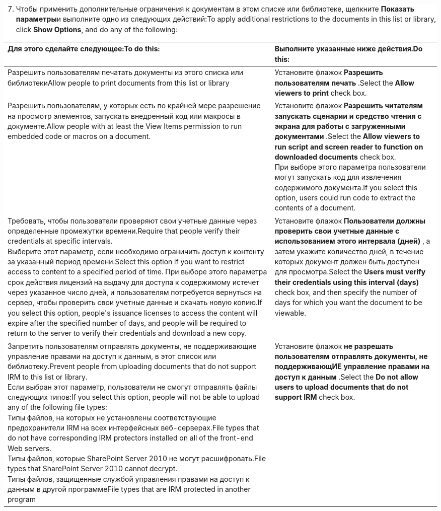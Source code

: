 7. <span data-ttu-id="8c3bc-129">Чтобы применить дополнительные ограничения к документам в этом списке или библиотеке, щелкните **Показать параметры**и выполните одно из следующих действий:</span><span class="sxs-lookup"><span data-stu-id="8c3bc-129">To apply additional restrictions to the documents in this list or library, click **Show Options**, and do any of the following:</span></span>
    
|<span data-ttu-id="8c3bc-130">**Для этого сделайте следующее:**</span><span class="sxs-lookup"><span data-stu-id="8c3bc-130">**To do this:**</span></span>|<span data-ttu-id="8c3bc-131">**Выполните указанные ниже действия.**</span><span class="sxs-lookup"><span data-stu-id="8c3bc-131">**Do this:**</span></span>|
|:-----|:-----|
|<span data-ttu-id="8c3bc-132">Разрешить пользователям печатать документы из этого списка или библиотеки</span><span class="sxs-lookup"><span data-stu-id="8c3bc-132">Allow people to print documents from this list or library</span></span>  <br/> |<span data-ttu-id="8c3bc-133">Установите флажок **Разрешить пользователям печать** .</span><span class="sxs-lookup"><span data-stu-id="8c3bc-133">Select the **Allow viewers to print** check box.</span></span>  <br/> |
|<span data-ttu-id="8c3bc-134">Разрешить пользователям, у которых есть по крайней мере разрешение на просмотр элементов, запускать внедренный код или макросы в документе.</span><span class="sxs-lookup"><span data-stu-id="8c3bc-134">Allow people with at least the View Items permission to run embedded code or macros on a document.</span></span>  <br/> |<span data-ttu-id="8c3bc-135">Установите флажок **Разрешить читателям запускать сценарии и средство чтения с экрана для работы с загруженными документами** .</span><span class="sxs-lookup"><span data-stu-id="8c3bc-135">Select the **Allow viewers to run script and screen reader to function on downloaded documents** check box.</span></span>  <br/> <span data-ttu-id="8c3bc-136">При выборе этого параметра пользователи могут запускать код для извлечения содержимого документа.</span><span class="sxs-lookup"><span data-stu-id="8c3bc-136">If you select this option, users could run code to extract the contents of a document.</span></span>           |
|<span data-ttu-id="8c3bc-137">Требовать, чтобы пользователи проверяют свои учетные данные через определенные промежутки времени.</span><span class="sxs-lookup"><span data-stu-id="8c3bc-137">Require that people verify their credentials at specific intervals.</span></span>  <br/> <span data-ttu-id="8c3bc-138">Выберите этот параметр, если необходимо ограничить доступ к контенту за указанный период времени.</span><span class="sxs-lookup"><span data-stu-id="8c3bc-138">Select this option if you want to restrict access to content to a specified period of time.</span></span> <span data-ttu-id="8c3bc-139">При выборе этого параметра срок действия лицензий на выдачу для доступа к содержимому истечет через указанное число дней, и пользователям потребуется вернуться на сервер, чтобы проверить свои учетные данные и скачать новую копию.</span><span class="sxs-lookup"><span data-stu-id="8c3bc-139">If you select this option, people's issuance licenses to access the content will expire after the specified number of days, and people will be required to return to the server to verify their credentials and download a new copy.</span></span>  <br/> |<span data-ttu-id="8c3bc-140">Установите флажок **Пользователи должны проверить свои учетные данные с использованием этого интервала (дней)** , а затем укажите количество дней, в течение которых документ должен быть доступен для просмотра.</span><span class="sxs-lookup"><span data-stu-id="8c3bc-140">Select the **Users must verify their credentials using this interval (days)** check box, and then specify the number of days for which you want the document to be viewable.</span></span>  <br/> |
| <span data-ttu-id="8c3bc-141">Запретить пользователям отправлять документы, не поддерживающие управление правами на доступ к данным, в этот список или библиотеку.</span><span class="sxs-lookup"><span data-stu-id="8c3bc-141">Prevent people from uploading documents that do not support IRM to this list or library.</span></span>  <br/>  <span data-ttu-id="8c3bc-142">Если выбран этот параметр, пользователи не смогут отправлять файлы следующих типов:</span><span class="sxs-lookup"><span data-stu-id="8c3bc-142">If you select this option, people will not be able to upload any of the following file types:</span></span>  <br/>  <span data-ttu-id="8c3bc-143">Типы файлов, на которых не установлены соответствующие предохранители IRM на всех интерфейсных веб-серверах.</span><span class="sxs-lookup"><span data-stu-id="8c3bc-143">File types that do not have corresponding IRM protectors installed on all of the front-end Web servers.</span></span>  <br/>  <span data-ttu-id="8c3bc-144">Типы файлов, которые SharePoint Server 2010 не могут расшифровать.</span><span class="sxs-lookup"><span data-stu-id="8c3bc-144">File types that SharePoint Server 2010 cannot decrypt.</span></span>  <br/>  <span data-ttu-id="8c3bc-145">Типы файлов, защищенные службой управления правами на доступ к данным в другой программе</span><span class="sxs-lookup"><span data-stu-id="8c3bc-145">File types that are IRM protected in another program</span></span>  <br/> |<span data-ttu-id="8c3bc-146">Установите флажок **не разрешать пользователям отправлять документы, не поддерживающИЕ управление правами на доступ к данным** .</span><span class="sxs-lookup"><span data-stu-id="8c3bc-146">Select the **Do not allow users to upload documents that do not support IRM** check box.</span></span>  <br/> |